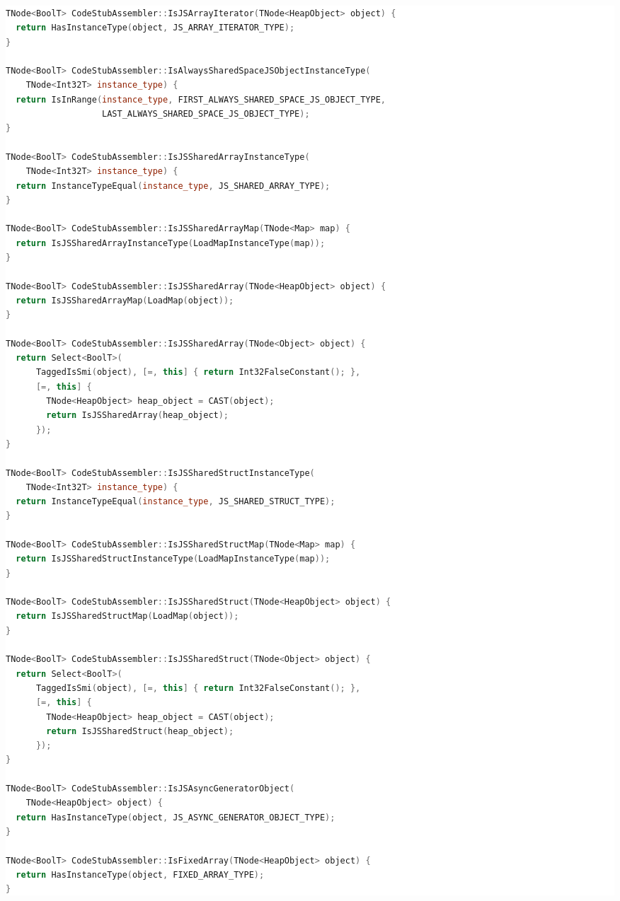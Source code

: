 ```cpp
TNode<BoolT> CodeStubAssembler::IsJSArrayIterator(TNode<HeapObject> object) {
  return HasInstanceType(object, JS_ARRAY_ITERATOR_TYPE);
}

TNode<BoolT> CodeStubAssembler::IsAlwaysSharedSpaceJSObjectInstanceType(
    TNode<Int32T> instance_type) {
  return IsInRange(instance_type, FIRST_ALWAYS_SHARED_SPACE_JS_OBJECT_TYPE,
                   LAST_ALWAYS_SHARED_SPACE_JS_OBJECT_TYPE);
}

TNode<BoolT> CodeStubAssembler::IsJSSharedArrayInstanceType(
    TNode<Int32T> instance_type) {
  return InstanceTypeEqual(instance_type, JS_SHARED_ARRAY_TYPE);
}

TNode<BoolT> CodeStubAssembler::IsJSSharedArrayMap(TNode<Map> map) {
  return IsJSSharedArrayInstanceType(LoadMapInstanceType(map));
}

TNode<BoolT> CodeStubAssembler::IsJSSharedArray(TNode<HeapObject> object) {
  return IsJSSharedArrayMap(LoadMap(object));
}

TNode<BoolT> CodeStubAssembler::IsJSSharedArray(TNode<Object> object) {
  return Select<BoolT>(
      TaggedIsSmi(object), [=, this] { return Int32FalseConstant(); },
      [=, this] {
        TNode<HeapObject> heap_object = CAST(object);
        return IsJSSharedArray(heap_object);
      });
}

TNode<BoolT> CodeStubAssembler::IsJSSharedStructInstanceType(
    TNode<Int32T> instance_type) {
  return InstanceTypeEqual(instance_type, JS_SHARED_STRUCT_TYPE);
}

TNode<BoolT> CodeStubAssembler::IsJSSharedStructMap(TNode<Map> map) {
  return IsJSSharedStructInstanceType(LoadMapInstanceType(map));
}

TNode<BoolT> CodeStubAssembler::IsJSSharedStruct(TNode<HeapObject> object) {
  return IsJSSharedStructMap(LoadMap(object));
}

TNode<BoolT> CodeStubAssembler::IsJSSharedStruct(TNode<Object> object) {
  return Select<BoolT>(
      TaggedIsSmi(object), [=, this] { return Int32FalseConstant(); },
      [=, this] {
        TNode<HeapObject> heap_object = CAST(object);
        return IsJSSharedStruct(heap_object);
      });
}

TNode<BoolT> CodeStubAssembler::IsJSAsyncGeneratorObject(
    TNode<HeapObject> object) {
  return HasInstanceType(object, JS_ASYNC_GENERATOR_OBJECT_TYPE);
}

TNode<BoolT> CodeStubAssembler::IsFixedArray(TNode<HeapObject> object) {
  return HasInstanceType(object, FIXED_ARRAY_TYPE);
}

```